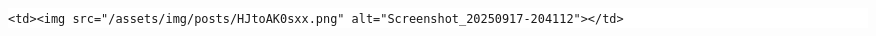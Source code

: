     <td><img src="/assets/img/posts/HJtoAK0sxx.png" alt="Screenshot_20250917-204112"></td>
  </tr>
</table>
